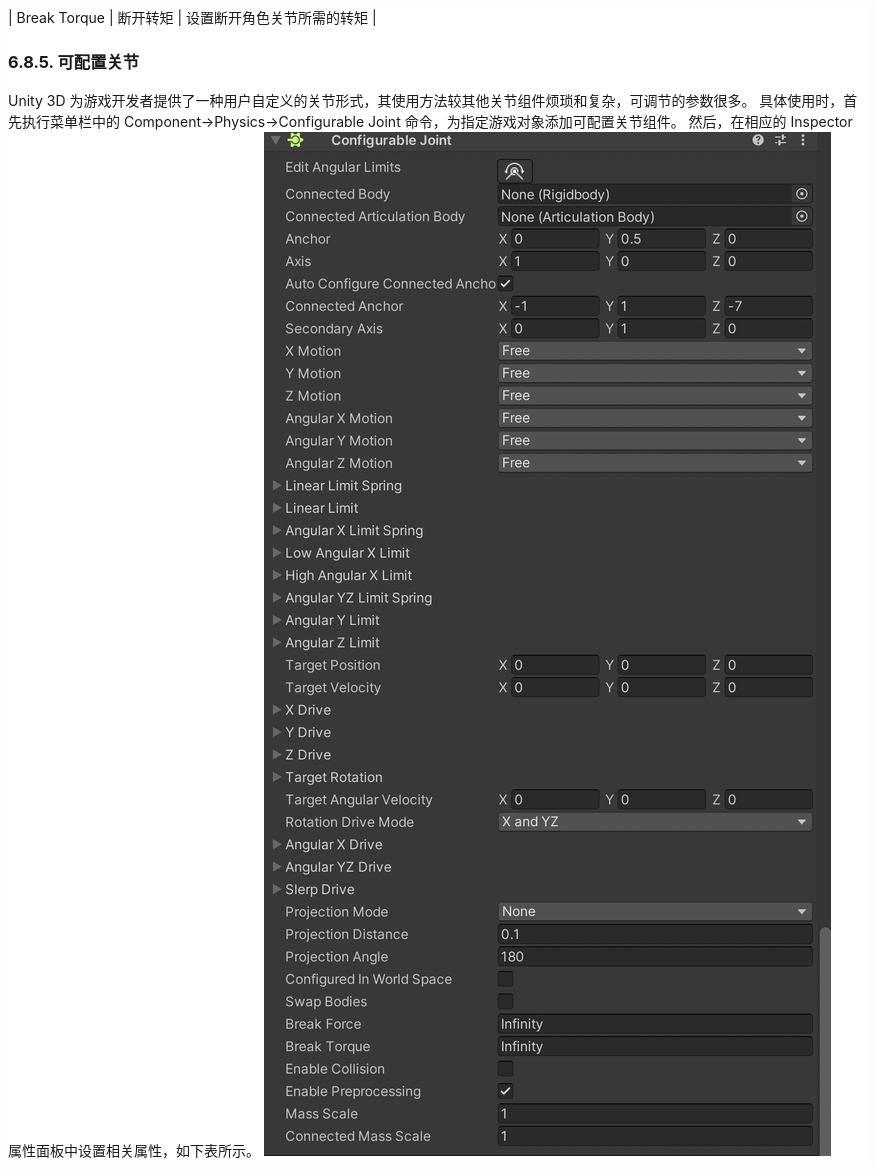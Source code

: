 | Break Torque | 断开转矩 | 设置断开角色关节所需的转矩 |

### 6.8.5. 可配置关节
Unity 3D 为游戏开发者提供了一种用户自定义的关节形式，其使用方法较其他关节组件烦琐和复杂，可调节的参数很多。
具体使用时，首先执行菜单栏中的 Component→Physics→Configurable Joint 命令，为指定游戏对象添加可配置关节组件。
然后，在相应的 Inspector 属性面板中设置相关属性，如下表所示。
![image.png](image/1645169633991-78ee38e5-2374-4b45-971e-9cfee9cfe336.png)
